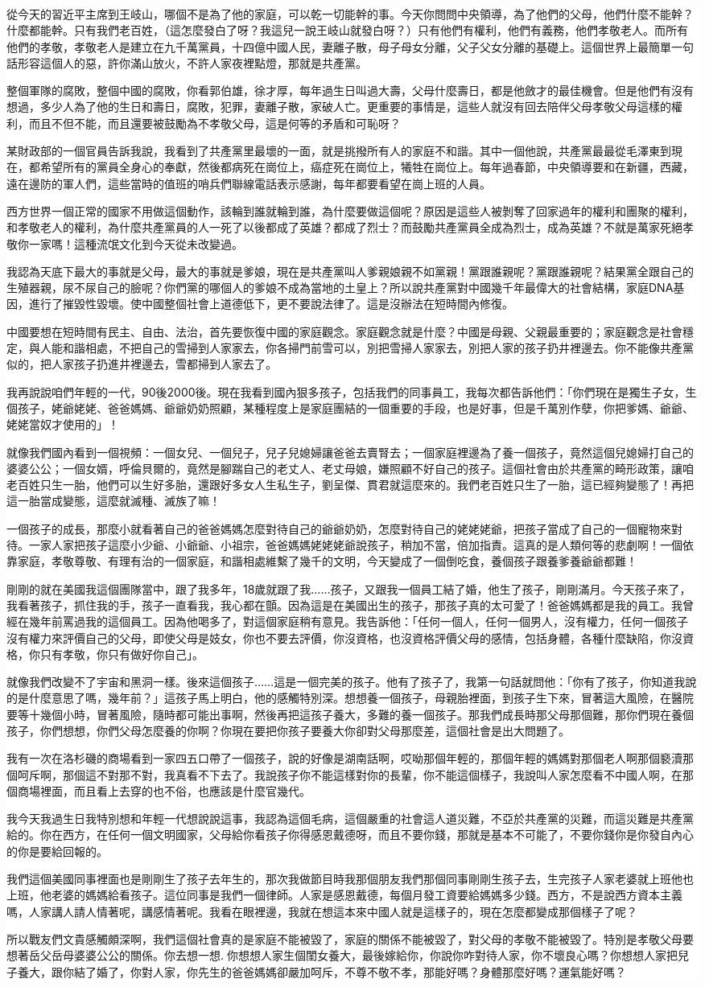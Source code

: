 
從今天的習近平主席到王岐山，哪個不是為了他的家庭，可以乾一切能幹的事。今天你問問中央領導，為了他們的父母，他們什麼不能幹？什麼都能幹。只有我們老百姓，（這怎麼發白了呀？我這兒一說王岐山就發白呀？）只有他們有權利，他們有義務，他們孝敬老人。而所有他們的孝敬，孝敬老人是建立在九千萬黨員，十四億中國人民，妻離子散，母子母女分離，父子父女分離的基礎上。這個世界上最簡單一句話形容這個人的惡，許你滿山放火，不許人家夜裡點燈，那就是共產黨。


整個軍隊的腐敗，整個中國的腐敗，你看郭伯雄，徐才厚，每年過生日叫過大壽，父母什麼壽日，都是他斂才的最佳機會。但是他們有沒有想過，多少人為了他的生日和壽日，腐敗，犯罪，妻離子散，家破人亡。更重要的事情是，這些人就沒有回去陪伴父母孝敬父母這樣的權利，而且不但不能，而且還要被鼓勵為不孝敬父母，這是何等的矛盾和可恥呀？


某財政部的一個官員告訴我說，我看到了共產黨里最壞的一面，就是挑撥所有人的家庭不和諧。其中一個他說，共產黨最最從毛澤東到現在，都希望所有的黨員全身心的奉獻，然後都病死在崗位上，癌症死在崗位上，犧牲在崗位上。每年過春節，中央領導要和在新疆，西藏，遠在邊防的軍人們，這些當時的值班的哨兵們聯線電話表示感謝，每年都要看望在崗上班的人員。


西方世界一個正常的國家不用做這個動作，該輪到誰就輪到誰，為什麼要做這個呢？原因是這些人被剝奪了回家過年的權利和團聚的權利，和孝敬老人的權利，為什麼共產黨員的人一死了以後都成了英雄？都成了烈士？而鼓勵共產黨員全成為烈士，成為英雄？不就是萬家死絕孝敬你一家嗎！這種流氓文化到今天從未改變過。


我認為天底下最大的事就是父母，最大的事就是爹娘，現在是共產黨叫人爹親娘親不如黨親！黨跟誰親呢？黨跟誰親呢？結果黨全跟自己的生殖器親，尿不尿自己的臉呢？你們黨的哪個人的爹娘不成為當地的土皇上？所以說共產黨對中國幾千年最偉大的社會結構，家庭DNA基因，進行了摧毀性毀壞。使中國整個社會上道德低下，更不要說法律了。這是沒辦法在短時間內修復。


中國要想在短時間有民主、自由、法治，首先要恢復中國的家庭觀念。家庭觀念就是什麼？中國是母親、父親最重要的；家庭觀念是社會穩定，與人能和諧相處，不把自己的雪掃到人家家去，你各掃門前雪可以，別把雪掃人家家去，別把人家的孩子扔井裡邊去。你不能像共產黨似的，把人家孩子扔進井裡邊去，雪都掃到人家去了。


我再說說咱們年輕的一代，90後2000後。現在我看到國內狠多孩子，包括我們的同事員工，我每次都告訴他們：「你們現在是獨生子女，生個孩子，姥爺姥姥、爸爸媽媽、爺爺奶奶照顧，某種程度上是家庭團結的一個重要的手段，也是好事，但是千萬別作孽，你把爹媽、爺爺、姥姥當奴才使用的」！


就像我們國內看到一個視頻：一個女兒、一個兒子，兒子兒媳婦讓爸爸去賣腎去；一個家庭裡邊為了養一個孩子，竟然這個兒媳婦打自己的婆婆公公；一個女婿，呼倫貝爾的，竟然是腳踹自己的老丈人、老丈母娘，嫌照顧不好自己的孩子。這個社會由於共產黨的畸形政策，讓咱老百姓只生一胎，他們可以生好多胎，還跟好多女人生私生子，劉呈傑、貫君就這麼來的。我們老百姓只生了一胎，這已經夠變態了！再把這一胎當成變態，這麼就滅種、滅族了嘛！


一個孩子的成長，那麼小就看著自己的爸爸媽媽怎麼對待自己的爺爺奶奶，怎麼對待自己的姥姥姥爺，把孩子當成了自己的一個寵物來對待。一家人家把孩子這麼小少爺、小爺爺、小祖宗，爸爸媽媽姥姥姥爺說孩子，稍加不當，倍加指責。這真的是人類何等的悲劇啊！一個依靠家庭，孝敬尊敬、有理有治的一個家庭，和諧相處維繫了幾千的文明，今天變成了一個倒吃食，養個孩子跟養爹養爺爺都難！


剛剛的就在美國我這個團隊當中，跟了我多年，18歲就跟了我……孩子，又跟我一個員工結了婚，他生了孩子，剛剛滿月。今天孩子來了，我看著孩子，抓住我的手，孩子一直看我，我心都在顫。因為這是在美國出生的孩子，那孩子真的太可愛了！爸爸媽媽都是我的員工。我曾經在幾年前罵過我的這個員工。因為他喝多了，對這個家庭稍有意見。我告訴他：「任何一個人，任何一個男人，沒有權力，任何一個孩子沒有權力來評價自己的父母，即使父母是妓女，你也不要去評價，你沒資格，也沒資格評價父母的感情，包括身體，各種什麼缺陷，你沒資格，你只有孝敬，你只有做好你自己」。


就像我們改變不了宇宙和黑洞一樣。後來這個孩子……這是一個完美的孩子。他有了孩子了，我第一句話就問他：「你有了孩子，你知道我說的是什麼意思了嗎，幾年前？」這孩子馬上明白，他的感觸特別深。想想養一個孩子，母親胎裡面，到孩子生下來，冒著這大風險，在醫院要等十幾個小時，冒著風險，隨時都可能出事啊，然後再把這孩子養大，多難的養一個孩子。那我們成長時那父母那個難，那你們現在養個孩子，你們想想，你們父母怎麼養的你啊？你現在要把你孩子要養大你卻對父母那麼差，這個社會是出大問題了。


我有一次在洛杉磯的商場看到一家四五口帶了一個孩子，說的好像是湖南話啊，哎呦那個年輕的，那個年輕的媽媽對那個老人啊那個褻瀆那個呵斥啊，那個這不對那不對，我真看不下去了。我說孩子你不能這樣對你的長輩，你不能這個樣子，我說叫人家怎麼看不中國人啊，在那個商場裡面，而且看上去穿的也不俗，也應該是什麼官幾代。


我今天我過生日我特別想和年輕一代想說說這事，我認為這個毛病，這個嚴重的社會這人道災難，不亞於共產黨的災難，而這災難是共產黨給的。你在西方，在任何一個文明國家，父母給你看孩子你得感恩戴德呀，而且不要你錢，那就是基本不可能了，不要你錢你是你發自內心的你是要給回報的。


我們這個美國同事裡面也是剛剛生了孩子去年生的，那次我做節目時我那個朋友我們那個同事剛剛生孩子去，生完孩子人家老婆就上班他也上班，他老婆的媽媽給看孩子。這位同事是我們一個律師。人家是感恩戴德，每個月發工資要給媽媽多少錢。西方，不是說西方資本主義嗎，人家講人請人情著呢，講感情著呢。我看在眼裡邊，我就在想這本來中國人就是這樣子的，現在怎麼都變成那個樣子了呢？


所以戰友們文貴感觸頗深啊，我們這個社會真的是家庭不能被毀了，家庭的關係不能被毀了，對父母的孝敬不能被毀了。特別是孝敬父母要想著岳父岳母婆婆公公的關係。你去想一想. 你想想人家生個閨女養大，最後嫁給你，你說你咋對待人家，你不壞良心嗎？你想想人家把兒子養大，跟你結了婚了，你對人家，你先生的爸爸媽媽卻嚴加呵斥，不尊不敬不孝，那能好嗎？身體那麼好嗎？運氣能好嗎？ 

